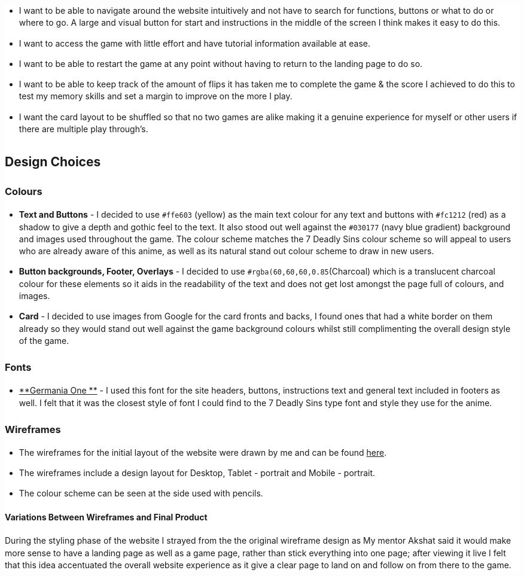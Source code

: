 - I want to be able to navigate around the website intuitively and not have to search for functions, buttons or what to do or where to go. A large and visual button for start and instructions in the middle of the screen I think makes it easy to do this.

- I want to access the game with little effort and have tutorial information available at ease.

- I want to be able to restart the game at any point without having to return to the landing page to do so.

- I want to be able to keep track of the amount of flips it has taken me to complete the game & the score I achieved to do this to test my memory skills and set a margin to improve on the more I play.

- I want the card layout to be shuffled so that no two games are alike making it a genuine experience for myself or other users if there are multiple play through’s.

## Design Choices

### Colours

- **Text and Buttons** - I decided to use ``#ffe603`` (yellow) as the main text colour for any text and buttons with ``#fc1212`` (red) as a shadow to give a depth and gothic feel to the text.
It also stood out well against the ``#030177`` (navy blue gradient) background and images used throughout the game. The colour scheme matches the 7 Deadly Sins colour scheme so will appeal to users who are already aware of this anime, as well as its natural stand out colour scheme to draw in new users.

- **Button backgrounds, Footer, Overlays** - I decided to use ``#rgba(60,60,60,0.85``(Charcoal) which is a translucent charcoal colour for these elements so it aids in the readability of the text and does not get lost amongst the page full of colours, and images.

- **Card** - I decided to use images from Google for the card fronts and backs, I found ones that had a white border on them already so they would stand out well against the game background colours whilst still complimenting the overall design style of the game.

### Fonts

- [**Germania One **](https://fonts.google.com/specimen/Germania+One?query=germania+one) - I used this font for the site headers, buttons, instructions text and general text included in footers as well. I felt that it was the closest style of font I could find to the 7 Deadly Sins type font and style they use for the anime.

### Wireframes

- The wireframes for the initial layout of the website were drawn by me and can be found [here](https://github.com/Michaelstanden/7DS-Card-Match/tree/master/assets/wireframes).

- The wireframes include a design layout for Desktop, Tablet - portrait and Mobile - portrait.

- The colour scheme can be seen at the side used with pencils.

#### Variations Between Wireframes and Final Product

During the styling phase of the website I strayed from the the original wireframe design as My mentor Akshat said it would make more sense to have a landing page as well as a game page, rather than stick everything into one page; after viewing it live I felt that this idea accentuated the overall website experience as it give a clear page to land on and follow on from there to the game.
 